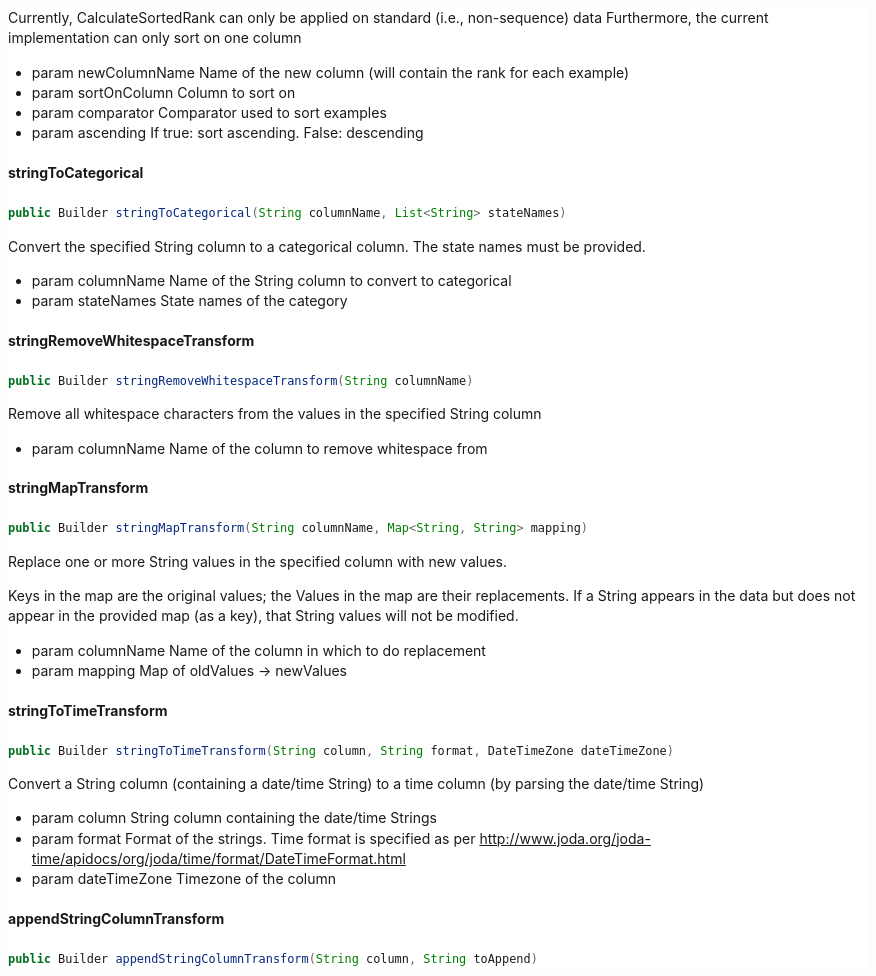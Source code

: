 Currently, CalculateSortedRank can only be applied on standard (i.e., non-sequence) data
Furthermore, the current implementation can only sort on one column

- param newColumnName Name of the new column (will contain the rank for each example)
- param sortOnColumn  Column to sort on
- param comparator    Comparator used to sort examples
- param ascending     If true: sort ascending. False: descending

#### stringToCategorical 
```java
public Builder stringToCategorical(String columnName, List<String> stateNames) 
```


Convert the specified String column to a categorical column. The state names must be provided.

- param columnName Name of the String column to convert to categorical
- param stateNames State names of the category

#### stringRemoveWhitespaceTransform 
```java
public Builder stringRemoveWhitespaceTransform(String columnName) 
```


Remove all whitespace characters from the values in the specified String column

- param columnName Name of the column to remove whitespace from

#### stringMapTransform 
```java
public Builder stringMapTransform(String columnName, Map<String, String> mapping) 
```


Replace one or more String values in the specified column with new values.

Keys in the map are the original values; the Values in the map are their replacements.
If a String appears in the data but does not appear in the provided map (as a key), that String values will
not be modified.

- param columnName Name of the column in which to do replacement
- param mapping    Map of oldValues -> newValues

#### stringToTimeTransform 
```java
public Builder stringToTimeTransform(String column, String format, DateTimeZone dateTimeZone) 
```


Convert a String column (containing a date/time String) to a time column (by parsing the date/time String)

- param column       String column containing the date/time Strings
- param format       Format of the strings. Time format is specified as per http://www.joda.org/joda-time/apidocs/org/joda/time/format/DateTimeFormat.html
- param dateTimeZone Timezone of the column

#### appendStringColumnTransform 
```java
public Builder appendStringColumnTransform(String column, String toAppend) 
```
